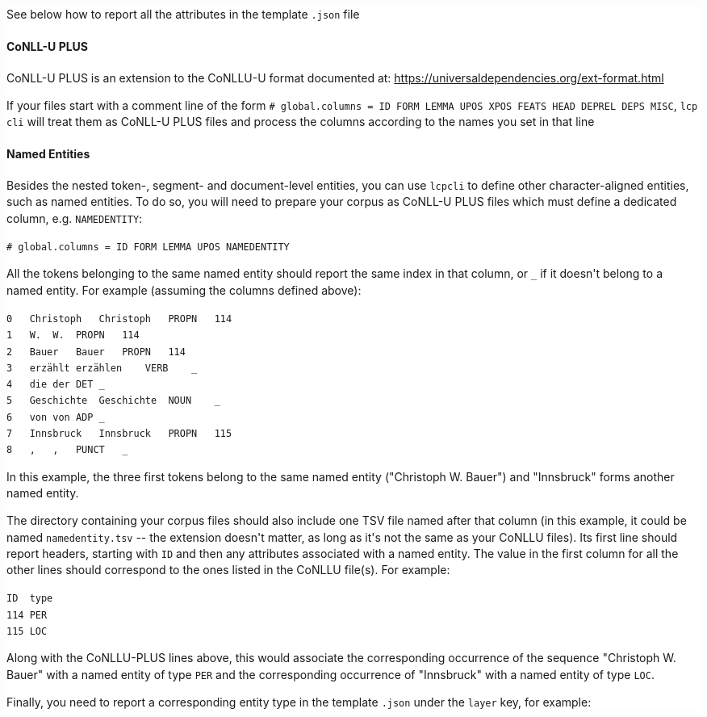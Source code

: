 See below how to report all the attributes in the template `.json` file

#### CoNLL-U PLUS

CoNLL-U PLUS is an extension to the CoNLLU-U format documented at: https://universaldependencies.org/ext-format.html

If your files start with a comment line of the form `# global.columns = ID FORM LEMMA UPOS XPOS FEATS HEAD DEPREL DEPS MISC`, `lcpcli` will treat them as CoNLL-U PLUS files and process the columns according to the names you set in that line

#### Named Entities

Besides the nested token-, segment- and document-level entities, you can use `lcpcli` to define other character-aligned entities, such as named entities. To do so, you will need to prepare your corpus as CoNLL-U PLUS files which must define a dedicated column, e.g. `NAMEDENTITY`:

```conllu
# global.columns = ID FORM LEMMA UPOS NAMEDENTITY
```

All the tokens belonging to the same named entity should report the same index in that column, or `_` if it doesn't belong to a named entity. For example (assuming the columns defined above):

```conllu
0	Christoph	Christoph	PROPN	114
1	W.	W.	PROPN	114
2	Bauer	Bauer	PROPN	114
3	erzählt	erzählen	VERB	_
4	die	der	DET	_
5	Geschichte	Geschichte	NOUN	_
6	von	von	ADP	_
7	Innsbruck	Innsbruck	PROPN	115
8	,	,	PUNCT	_
```

In this example, the three first tokens belong to the same named entity ("Christoph W. Bauer") and "Innsbruck" forms another named entity.

The directory containing your corpus files should also include one TSV file named after that column (in this example, it could be named `namedentity.tsv` -- the extension doesn't matter, as long as it's not the same as your CoNLLU files). Its first line should report headers, starting with `ID` and then any attributes associated with a named entity. The value in the first column for all the other lines should correspond to the ones listed in the CoNLLU file(s). For example:

```tsv
ID	type
114	PER
115	LOC
```

Along with the CoNLLU-PLUS lines above, this would associate the corresponding occurrence of the sequence "Christoph W. Bauer" with a named entity of type `PER` and the corresponding occurrence of "Innsbruck" with a named entity of type `LOC`.

Finally, you need to report a corresponding entity type in the template `.json` under the `layer` key, for example:
